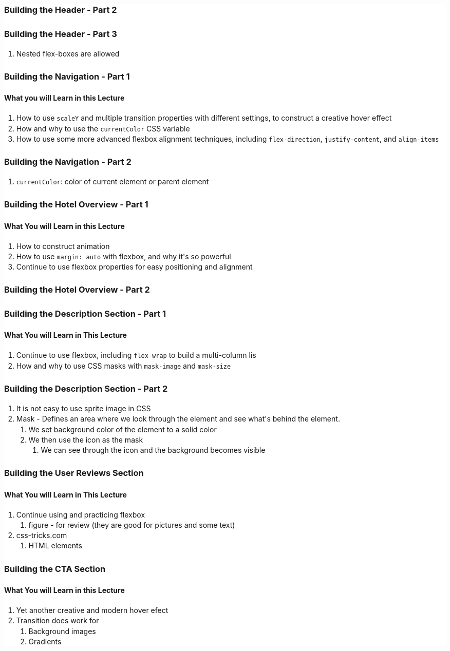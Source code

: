 ### Building the Header - Part 2 ###
### Building the Header - Part 3 ###
1. Nested flex-boxes are allowed

### Building the Navigation - Part 1 ###
#### What you will Learn in this Lecture ####
1. How to use `scaleY` and multiple transition properties with different settings, to construct a creative hover effect
2. How and why to use the `currentColor` CSS variable
3. How to use some more advanced flexbox alignment techniques, including `flex-direction`, `justify-content`, and `align-items`

### Building the Navigation - Part 2 ###
1. `currentColor`: color of current element or parent element

### Building the Hotel Overview - Part 1 ###
#### What You will Learn in this Lecture ####
1. How to construct animation
2. How to use `margin: auto` with flexbox, and why it's so powerful
3. Continue to use flexbox properties for easy positioning and alignment

### Building the Hotel Overview - Part 2 ###
### Building the Description Section - Part 1 ###
#### What You will Learn in This Lecture ####
1. Continue to use flexbox, including `flex-wrap` to build a multi-column lis
2. How and why to use CSS masks with `mask-image` and `mask-size`

### Building the Description Section - Part 2 ###
1. It is not easy to use sprite image in CSS
2. Mask - Defines an area where we look through the element and see what's behind the element.
	1. We set background color of the element to a solid color
	2. We then use the icon as the mask
		1. We can see through the icon and the background becomes visible

### Building the User Reviews Section ###
#### What You will Learn in This Lecture ####
1. Continue using and practicing flexbox
	1. figure - for review (they are good for pictures and some text)
2. css-tricks.com
	1. HTML elements

### Building the CTA Section ###
#### What You will Learn in this Lecture ####
1. Yet another creative and modern hover efect
2. Transition does work for
	1. Background images
	2. Gradients
